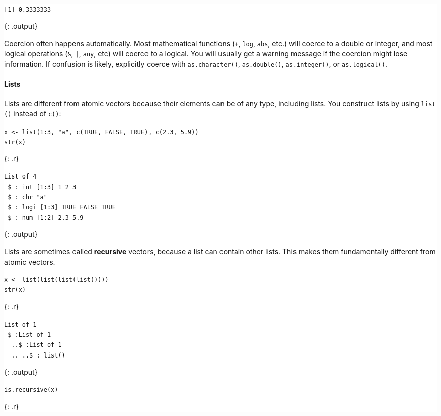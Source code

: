 

~~~
[1] 0.3333333
~~~
{: .output}

Coercion often happens automatically. Most mathematical functions (`+`, `log`, `abs`, etc.) will coerce to a double or integer, and most logical operations (`&`, `|`, `any`, etc) will coerce to a logical. You will usually get a warning message if the coercion might lose information. If confusion is likely, explicitly coerce with `as.character()`, `as.double()`, `as.integer()`, or `as.logical()`. 

#### Lists

Lists are different from atomic vectors because their elements can be of any type, including lists. You construct lists by using `list()` instead of `c()`:


~~~
x <- list(1:3, "a", c(TRUE, FALSE, TRUE), c(2.3, 5.9))
str(x)
~~~
{: .r}



~~~
List of 4
 $ : int [1:3] 1 2 3
 $ : chr "a"
 $ : logi [1:3] TRUE FALSE TRUE
 $ : num [1:2] 2.3 5.9
~~~
{: .output}

Lists are sometimes called __recursive__ vectors, because a list can contain other lists. This makes them fundamentally different from atomic vectors.


~~~
x <- list(list(list(list())))
str(x)
~~~
{: .r}



~~~
List of 1
 $ :List of 1
  ..$ :List of 1
  .. ..$ : list()
~~~
{: .output}



~~~
is.recursive(x)
~~~
{: .r}
